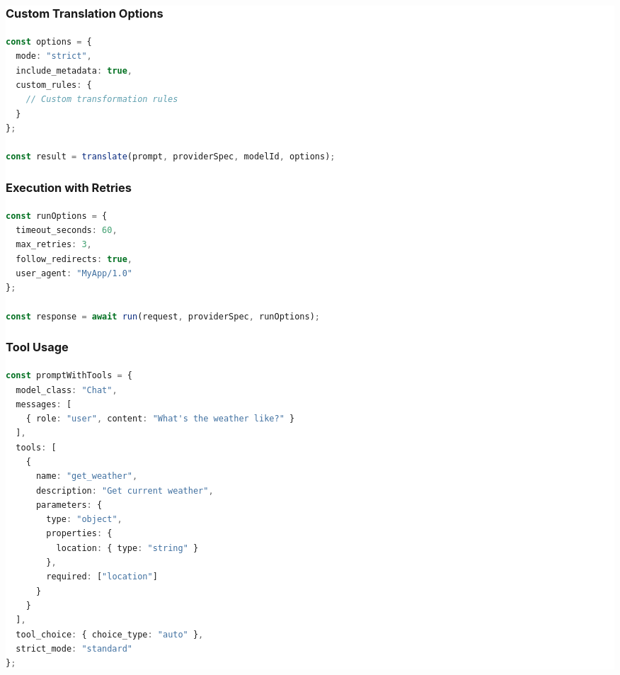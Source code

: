 ### Custom Translation Options

```typescript
const options = {
  mode: "strict",
  include_metadata: true,
  custom_rules: {
    // Custom transformation rules
  }
};

const result = translate(prompt, providerSpec, modelId, options);
```

### Execution with Retries

```typescript
const runOptions = {
  timeout_seconds: 60,
  max_retries: 3,
  follow_redirects: true,
  user_agent: "MyApp/1.0"
};

const response = await run(request, providerSpec, runOptions);
```

### Tool Usage

```typescript
const promptWithTools = {
  model_class: "Chat",
  messages: [
    { role: "user", content: "What's the weather like?" }
  ],
  tools: [
    {
      name: "get_weather",
      description: "Get current weather",
      parameters: {
        type: "object",
        properties: {
          location: { type: "string" }
        },
        required: ["location"]
      }
    }
  ],
  tool_choice: { choice_type: "auto" },
  strict_mode: "standard"
};
```
